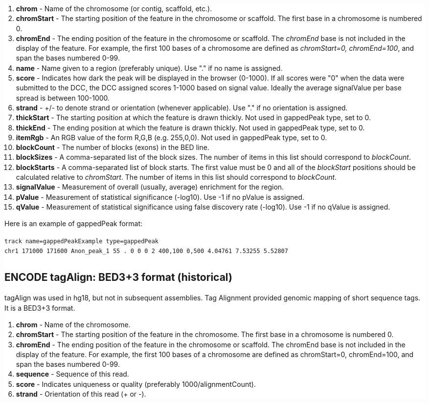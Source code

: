 1.  **chrom** - Name of the chromosome (or contig, scaffold, etc.).
2.  **chromStart** - The starting position of the feature in the
    chromosome or scaffold. The first base in a chromosome is
    numbered 0.
3.  **chromEnd** - The ending position of the feature in the chromosome
    or scaffold. The *chromEnd* base is not included in the display of
    the feature. For example, the first 100 bases of a chromosome are
    defined as *chromStart=0, chromEnd=100*, and span the bases numbered
    0-99.
4.  **name** - Name given to a region (preferably unique). Use "." if no
    name is assigned.
5.  **score** - Indicates how dark the peak will be displayed in the
    browser (0-1000). If all scores were "0" when the data were
    submitted to the DCC, the DCC assigned scores 1-1000 based on signal
    value. Ideally the average signalValue per base spread is between
    100-1000.
6.  **strand** - +/- to denote strand or orientation (whenever
    applicable). Use "." if no orientation is assigned.
7.  **thickStart** - The starting position at which the feature is drawn
    thickly. Not used in gappedPeak type, set to 0.
8.  **thickEnd** - The ending position at which the feature is drawn
    thickly. Not used in gappedPeak type, set to 0.
9.  **itemRgb** - An RGB value of the form R,G,B (e.g. 255,0,0). Not
    used in gappedPeak type, set to 0.
10. **blockCount** - The number of blocks (exons) in the BED line.
11. **blockSizes** - A comma-separated list of the block sizes. The
    number of items in this list should correspond to *blockCount*.
12. **blockStarts** - A comma-separated list of block starts. The first
    value must be 0 and all of the *blockStart* positions should be
    calculated relative to *chromStart*. The number of items in this
    list should correspond to *blockCount*.
13. **signalValue** - Measurement of overall (usually, average)
    enrichment for the region.
14. **pValue** - Measurement of statistical significance (-log10). Use
    -1 if no pValue is assigned.
15. **qValue** - Measurement of statistical significance using false
    discovery rate (-log10). Use -1 if no qValue is assigned.

Here is an example of gappedPeak format:

    track name=gappedPeakExample type=gappedPeak
    chr1 171000 171600 Anon_peak_1 55 . 0 0 0 2 400,100 0,500 4.04761 7.53255 5.52807

<span id="format15"></span>

## ENCODE tagAlign: BED3+3 format (historical)

tagAlign was used in hg18, but not in subsequent assemblies. Tag
Alignment provided genomic mapping of short sequence tags. It is a
BED3+3 format.

1.  **chrom** - Name of the chromosome.
2.  **chromStart** - The starting position of the feature in the
    chromosome. The first base in a chromosome is numbered 0.
3.  **chromEnd** - The ending position of the feature in the chromosome
    or scaffold. The chromEnd base is not included in the display of the
    feature. For example, the first 100 bases of a chromosome are
    defined as chromStart=0, chromEnd=100, and span the bases numbered
    0-99.
4.  **sequence** - Sequence of this read.
5.  **score** - Indicates uniqueness or quality (preferably
    1000/alignmentCount).
6.  **strand** - Orientation of this read (+ or -).
